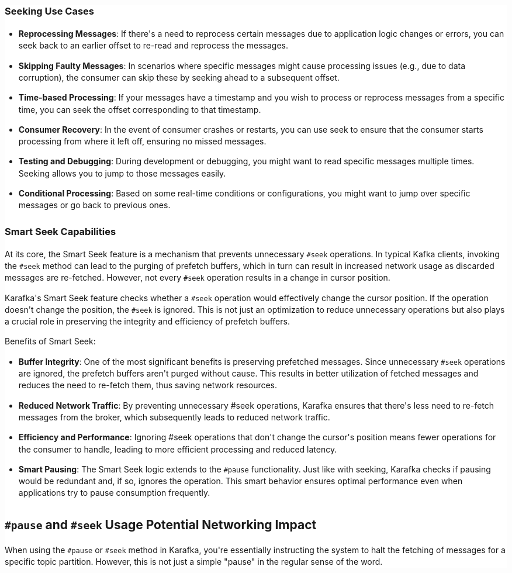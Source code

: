 ### Seeking Use Cases

- **Reprocessing Messages**: If there's a need to reprocess certain messages due to application logic changes or errors, you can seek back to an earlier offset to re-read and reprocess the messages.

- **Skipping Faulty Messages**: In scenarios where specific messages might cause processing issues (e.g., due to data corruption), the consumer can skip these by seeking ahead to a subsequent offset.

- **Time-based Processing**: If your messages have a timestamp and you wish to process or reprocess messages from a specific time, you can seek the offset corresponding to that timestamp.

- **Consumer Recovery**: In the event of consumer crashes or restarts, you can use seek to ensure that the consumer starts processing from where it left off, ensuring no missed messages.

- **Testing and Debugging**: During development or debugging, you might want to read specific messages multiple times. Seeking allows you to jump to those messages easily.

- **Conditional Processing**: Based on some real-time conditions or configurations, you might want to jump over specific messages or go back to previous ones.

### Smart Seek Capabilities

At its core, the Smart Seek feature is a mechanism that prevents unnecessary `#seek` operations. In typical Kafka clients, invoking the `#seek` method can lead to the purging of prefetch buffers, which in turn can result in increased network usage as discarded messages are re-fetched. However, not every `#seek` operation results in a change in cursor position.

Karafka's Smart Seek feature checks whether a `#seek` operation would effectively change the cursor position. If the operation doesn't change the position, the `#seek` is ignored. This is not just an optimization to reduce unnecessary operations but also plays a crucial role in preserving the integrity and efficiency of prefetch buffers.

Benefits of Smart Seek:

- **Buffer Integrity**: One of the most significant benefits is preserving prefetched messages. Since unnecessary `#seek` operations are ignored, the prefetch buffers aren't purged without cause. This results in better utilization of fetched messages and reduces the need to re-fetch them, thus saving network resources.

- **Reduced Network Traffic**: By preventing unnecessary #seek operations, Karafka ensures that there's less need to re-fetch messages from the broker, which subsequently leads to reduced network traffic.

- **Efficiency and Performance**: Ignoring #seek operations that don't change the cursor's position means fewer operations for the consumer to handle, leading to more efficient processing and reduced latency.

- **Smart Pausing**: The Smart Seek logic extends to the `#pause` functionality. Just like with seeking, Karafka checks if pausing would be redundant and, if so, ignores the operation. This smart behavior ensures optimal performance even when applications try to pause consumption frequently.

## `#pause` and `#seek` Usage Potential Networking Impact

When using the `#pause` or `#seek` method in Karafka, you're essentially instructing the system to halt the fetching of messages for a specific topic partition. However, this is not just a simple "pause" in the regular sense of the word.
